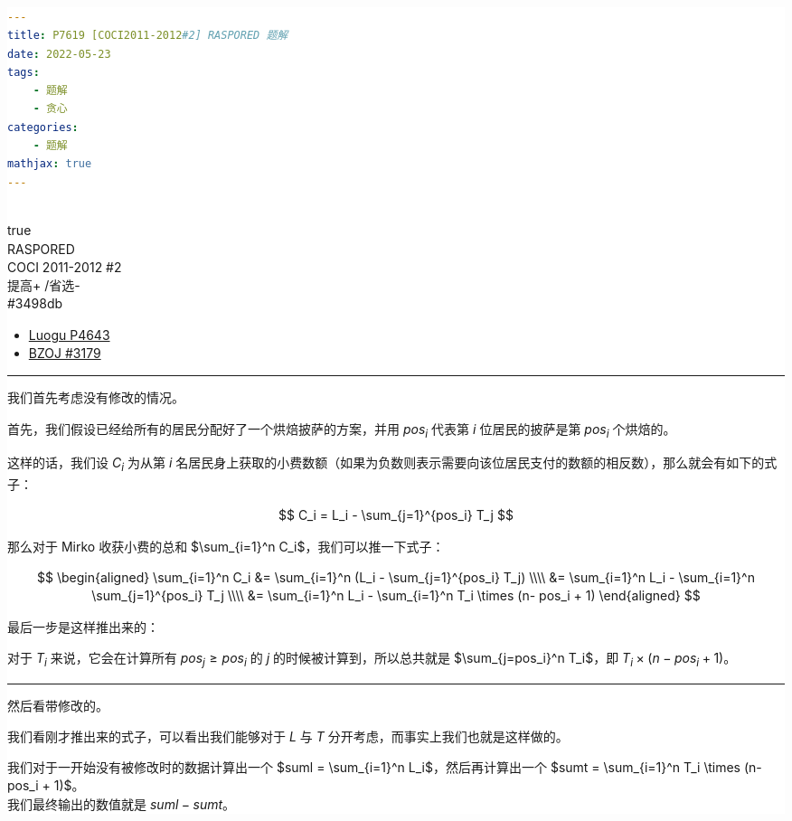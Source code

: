 ```yaml
---
title: P7619 [COCI2011-2012#2] RASPORED 题解
date: 2022-05-23
tags:
	- 题解
	- 贪心
categories:
	- 题解
mathjax: true
---
```

<br>

<div id="problem-card-vis">true</div>
<div id="problem-info-name">RASPORED</div>
<div id="problem-info-from">COCI 2011-2012 #2</div>
<div id="problem-info-difficulty">提高+ /省选-</div>
<div id="problem-info-color">#3498db</div>
<div id="problem-info-submit"><ul><li><a href="https://www.luogu.com.cn/problem/P4643">Luogu P4643</a></li><li><a href="https://darkbzoj.cc/problem/3179">BZOJ #3179</a></li></ul></div>

----

我们首先考虑没有修改的情况。

首先，我们假设已经给所有的居民分配好了一个烘焙披萨的方案，并用 $pos_i$ 代表第 $i$ 位居民的披萨是第 $pos_i$ 个烘焙的。

这样的话，我们设 $C_i$ 为从第 $i$ 名居民身上获取的小费数额（如果为负数则表示需要向该位居民支付的数额的相反数），那么就会有如下的式子：

$$
C_i = L_i - \sum_{j=1}^{pos_i} T_j
$$

那么对于 Mirko 收获小费的总和 $\sum_{i=1}^n C_i$，我们可以推一下式子：

$$
\begin{aligned}
\sum_{i=1}^n C_i &= \sum_{i=1}^n (L_i - \sum_{j=1}^{pos_i} T_j) \\\\
&= \sum_{i=1}^n L_i - \sum_{i=1}^n \sum_{j=1}^{pos_i} T_j \\\\
&= \sum_{i=1}^n L_i - \sum_{i=1}^n T_i \times (n- pos_i + 1)
\end{aligned}
$$

最后一步是这样推出来的：

对于 $T_i$ 来说，它会在计算所有 $pos_j \geq pos_i$ 的 $j$ 的时候被计算到，所以总共就是 $\sum_{j=pos_i}^n T_i$，即 $T_i \times (n-pos_i + 1)$。

----

然后看带修改的。

我们看刚才推出来的式子，可以看出我们能够对于 $L$ 与 $T$ 分开考虑，而事实上我们也就是这样做的。

我们对于一开始没有被修改时的数据计算出一个 $suml = \sum_{i=1}^n L_i$，然后再计算出一个 $sumt = \sum_{i=1}^n T_i \times (n- pos_i + 1)$。  
我们最终输出的数值就是 $suml-sumt$。

